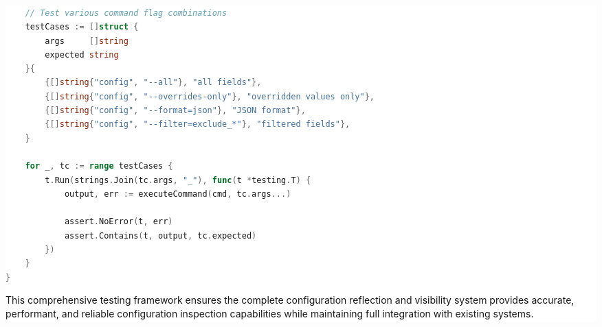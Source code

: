 ```go
    // Test various command flag combinations
    testCases := []struct {
        args     []string
        expected string
    }{
        {[]string{"config", "--all"}, "all fields"},
        {[]string{"config", "--overrides-only"}, "overridden values only"},
        {[]string{"config", "--format=json"}, "JSON format"},
        {[]string{"config", "--filter=exclude_*"}, "filtered fields"},
    }
    
    for _, tc := range testCases {
        t.Run(strings.Join(tc.args, "_"), func(t *testing.T) {
            output, err := executeCommand(cmd, tc.args...)
            
            assert.NoError(t, err)
            assert.Contains(t, output, tc.expected)
        })
    }
}
```

This comprehensive testing framework ensures the complete configuration reflection and visibility system provides accurate, performant, and reliable configuration inspection capabilities while maintaining full integration with existing systems.